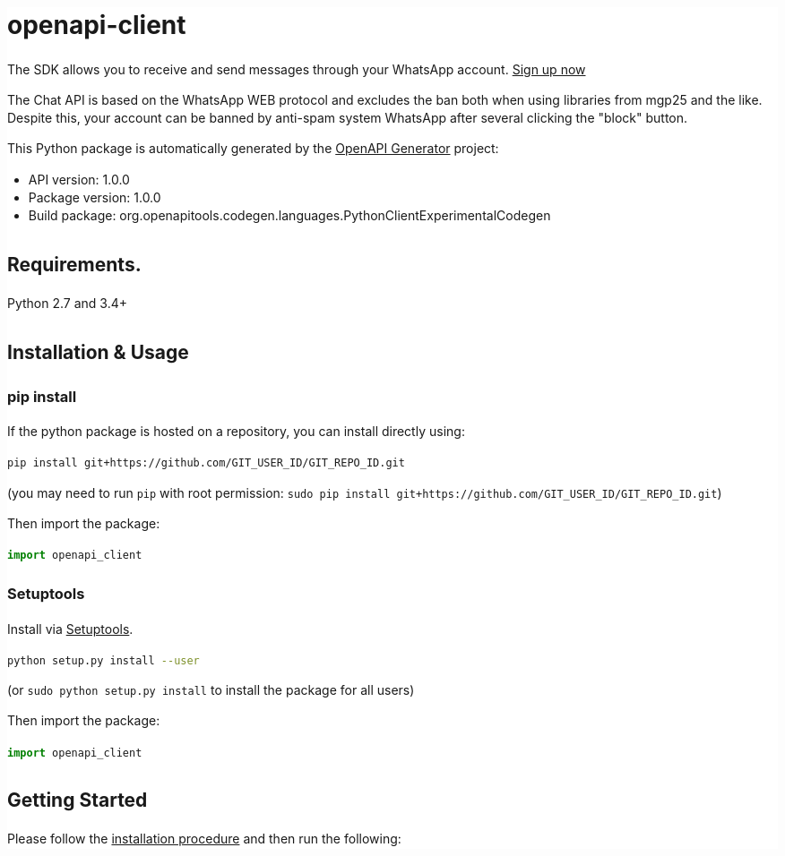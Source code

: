 # openapi-client
The SDK allows you to receive and send messages through your WhatsApp account. [Sign up now](https://app.chat-api.com/)

The Chat API is based on the WhatsApp WEB protocol and excludes the ban
both when using libraries from mgp25 and the like. Despite this, your
account can be banned by anti-spam system WhatsApp after several clicking
the \"block\" button.

This Python package is automatically generated by the [OpenAPI Generator](https://openapi-generator.tech) project:

- API version: 1.0.0
- Package version: 1.0.0
- Build package: org.openapitools.codegen.languages.PythonClientExperimentalCodegen

## Requirements.

Python 2.7 and 3.4+

## Installation & Usage
### pip install

If the python package is hosted on a repository, you can install directly using:

```sh
pip install git+https://github.com/GIT_USER_ID/GIT_REPO_ID.git
```
(you may need to run `pip` with root permission: `sudo pip install git+https://github.com/GIT_USER_ID/GIT_REPO_ID.git`)

Then import the package:
```python
import openapi_client
```

### Setuptools

Install via [Setuptools](http://pypi.python.org/pypi/setuptools).

```sh
python setup.py install --user
```
(or `sudo python setup.py install` to install the package for all users)

Then import the package:
```python
import openapi_client
```

## Getting Started

Please follow the [installation procedure](#installation--usage) and then run the following:
